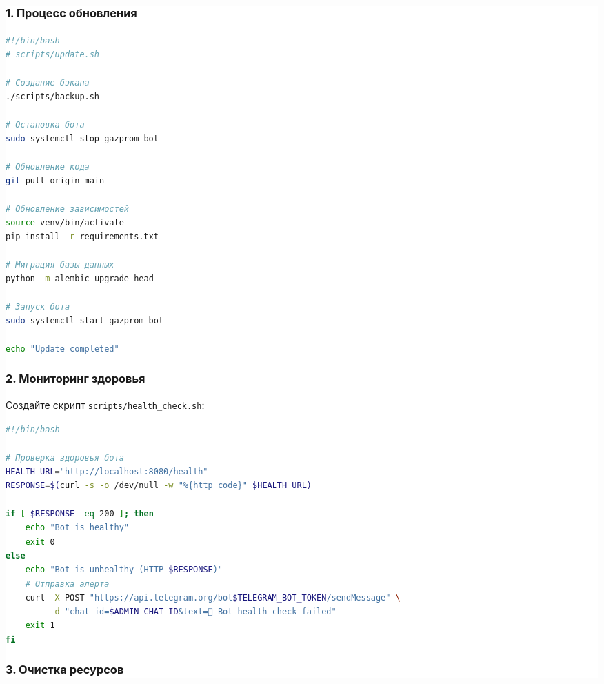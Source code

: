 ### 1. Процесс обновления

```bash
#!/bin/bash
# scripts/update.sh

# Создание бэкапа
./scripts/backup.sh

# Остановка бота
sudo systemctl stop gazprom-bot

# Обновление кода
git pull origin main

# Обновление зависимостей
source venv/bin/activate
pip install -r requirements.txt

# Миграция базы данных
python -m alembic upgrade head

# Запуск бота
sudo systemctl start gazprom-bot

echo "Update completed"
```

### 2. Мониторинг здоровья

Создайте скрипт `scripts/health_check.sh`:

```bash
#!/bin/bash

# Проверка здоровья бота
HEALTH_URL="http://localhost:8080/health"
RESPONSE=$(curl -s -o /dev/null -w "%{http_code}" $HEALTH_URL)

if [ $RESPONSE -eq 200 ]; then
    echo "Bot is healthy"
    exit 0
else
    echo "Bot is unhealthy (HTTP $RESPONSE)"
    # Отправка алерта
    curl -X POST "https://api.telegram.org/bot$TELEGRAM_BOT_TOKEN/sendMessage" \
         -d "chat_id=$ADMIN_CHAT_ID&text=🚨 Bot health check failed"
    exit 1
fi
```

### 3. Очистка ресурсов
